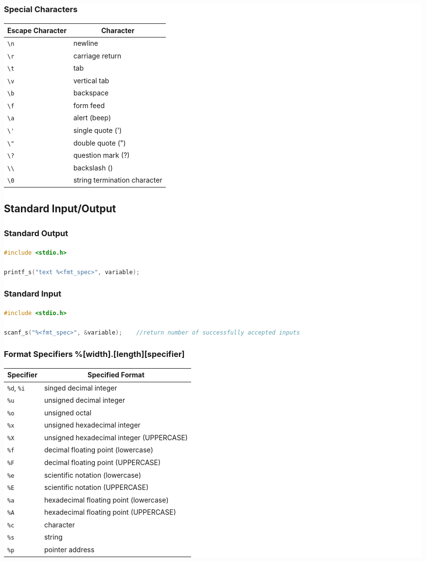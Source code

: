 ### Special Characters

Escape Character   | Character
-------------------|-----------------------------
`\n`               | newline
`\r`               | carriage return
`\t`               | tab
`\v`               | vertical tab
`\b`               | backspace
`\f`               | form feed
`\a`               | alert (beep)
`\'`               | single quote (')
`\"`               | double quote (")
`\?`               | question mark (?)
`\\`               | backslash  (\)
`\0`               | string termination character

## Standard Input/Output

### Standard Output

```c
#include <stdio.h>

printf_s("text %<fmt_spec>", variable);
```

### Standard Input

```c
#include <stdio.h>

scanf_s("%<fmt_spec>", &variable);    //return number of successfully accepted inputs
```

### Format Specifiers %[width].[length][specifier]

Specifier   | Specified Format
------------|-----------------------------------------
`%d`, `%i`  | singed decimal integer
`%u`        | unsigned decimal integer
`%o`        | unsigned octal
`%x`        | unsigned hexadecimal integer
`%X`        | unsigned hexadecimal integer (UPPERCASE)
`%f`        | decimal floating point (lowercase)
`%F`        | decimal floating point (UPPERCASE)
`%e`        | scientific notation (lowercase)
`%E`        | scientific notation (UPPERCASE)
`%a`        | hexadecimal floating point (lowercase)
`%A`        | hexadecimal floating point (UPPERCASE)
`%c`        | character
`%s`        | string
`%p`        | pointer address
